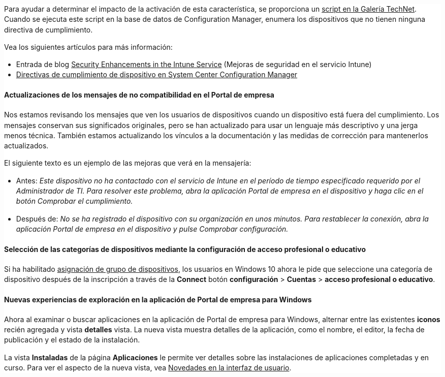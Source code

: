 Para ayudar a determinar el impacto de la activación de esta característica, se proporciona un [script en la Galería TechNet](https://gallery.technet.microsoft.com/SQL-Query-for-Hybrid-MDM-5bcb8695). Cuando se ejecuta este script en la base de datos de Configuration Manager, enumera los dispositivos que no tienen ninguna directiva de cumplimiento.

Vea los siguientes artículos para más información:

- Entrada de blog [Security Enhancements in the Intune Service](https://aka.ms/compliance_policies) (Mejoras de seguridad en el servicio Intune)
- [Directivas de cumplimiento de dispositivo en System Center Configuration Manager](/sccm/mdm/deploy-use/device-compliance-policies)

#### <a name="updates-to-out-of-compliance-messages-in-company-portal-app"></a>Actualizaciones de los mensajes de no compatibilidad en el Portal de empresa

  
Nos estamos revisando los mensajes que ven los usuarios de dispositivos cuando un dispositivo está fuera del cumplimiento. Los mensajes conservan sus significados originales, pero se han actualizado para usar un lenguaje más descriptivo y una jerga menos técnica. También estamos actualizando los vínculos a la documentación y las medidas de corrección para mantenerlos actualizados.  

El siguiente texto es un ejemplo de las mejoras que verá en la mensajería:  

- Antes: *Este dispositivo no ha contactado con el servicio de Intune en el período de tiempo especificado requerido por el Administrador de TI. Para resolver este problema, abra la aplicación Portal de empresa en el dispositivo y haga clic en el botón Comprobar el cumplimiento.*  

- Después de: *No se ha registrado el dispositivo con su organización en unos minutos. Para restablecer la conexión, abra la aplicación Portal de empresa en el dispositivo y pulse Comprobar configuración.*  

#### <a name="select-device-categories-by-using-the-access-work-or-school-settings"></a>Selección de las categorías de dispositivos mediante la configuración de acceso profesional o educativo

  
Si ha habilitado [asignación de grupo de dispositivos](https://docs.microsoft.com/intune/device-group-mapping), los usuarios en Windows 10 ahora le pide que seleccione una categoría de dispositivo después de la inscripción a través de la **Connect** botón **configuración**  >  **Cuentas** > **acceso profesional o educativo**.  

#### <a name="new-browsing-experiences-in-the-company-portal-app-for-windows"></a>Nuevas experiencias de exploración en la aplicación de Portal de empresa para Windows

  
Ahora al examinar o buscar aplicaciones en la aplicación de Portal de empresa para Windows, alternar entre las existentes **iconos** recién agregada y vista **detalles** vista. La nueva vista muestra detalles de la aplicación, como el nombre, el editor, la fecha de publicación y el estado de la instalación.

La vista **Instaladas** de la página **Aplicaciones** le permite ver detalles sobre las instalaciones de aplicaciones completadas y en curso. Para ver el aspecto de la nueva vista, vea [Novedades en la interfaz de usuario](https://docs.microsoft.com/intune/whats-new-app-ui).
